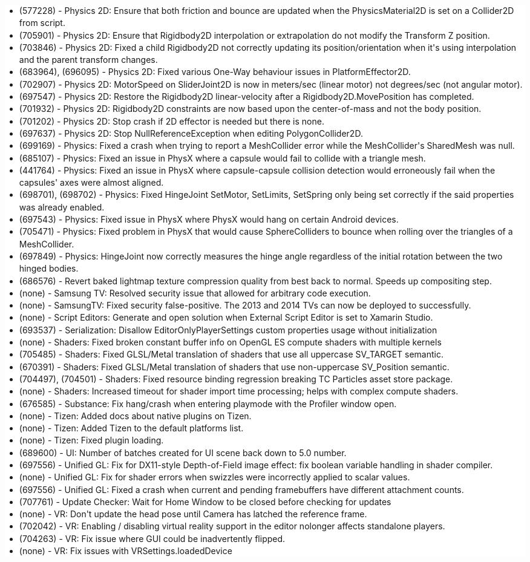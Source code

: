 -   \(577228\) - Physics 2D: Ensure that both friction and bounce are updated when the PhysicsMaterial2D is set on a Collider2D from script.
-   \(705901\) - Physics 2D: Ensure that Rigidbody2D interpolation or extrapolation do not modify the Transform Z position.
-   \(703846\) - Physics 2D: Fixed a child Rigidbody2D not correctly updating its position/orientation when it\'s using interpolation and the parent transform changes.
-   (683964), (696095) - Physics 2D: Fixed various One-Way behaviour issues in PlatformEffector2D.
-   \(702907\) - Physics 2D: MotorSpeed on SliderJoint2D is now in meters/sec (linear motor) not degrees/sec (not angular motor).
-   \(697547\) - Physics 2D: Restore the Rigidbody2D linear-velocity after a Rigidbody2D.MovePosition has completed.
-   \(701932\) - Physics 2D: Rigidbody2D constraints are now based upon the center-of-mass and not the body position.
-   \(701202\) - Physics 2D: Stop crash if 2D effector is needed but there is none.
-   \(697637\) - Physics 2D: Stop NullReferenceException when editing PolygonCollider2D.
-   \(699169\) - Physics: Fixed a crash when trying to report a MeshCollider error while the MeshCollider\'s SharedMesh was null.
-   \(685107\) - Physics: Fixed an issue in PhysX where a capsule would fail to collide with a triangle mesh.
-   \(441764\) - Physics: Fixed an issue in PhysX where capsule-capsule collision detection would erroneously fail when the capsules\' axes were almost aligned.
-   (698701), (698702) - Physics: Fixed HingeJoint SetMotor, SetLimits, SetSpring only being set correctly if the said properties was already enabled.
-   \(697543\) - Physics: Fixed issue in PhysX where PhysX would hang on certain Android devices.
-   \(705471\) - Physics: Fixed problem in PhysX that would cause SphereColliders to bounce when rolling over the triangles of a MeshCollider.
-   \(697849\) - Physics: HingeJoint now correctly measures the hinge angle regardless of the initial rotation between the two hinged bodies.
-   \(686576\) - Revert baked lightmap texture compression quality from best back to normal. Speeds up compositing step.
-   (none) - Samsung TV: Resolved security issue that allowed for arbitrary code execution.
-   (none) - SamsungTV: Fixed security false-positive. The 2013 and 2014 TVs can now be deployed to successfully.
-   (none) - Script Editors: Generate and open solution when External Script Editor is set to Xamarin Studio.
-   \(693537\) - Serialization: Disallow EditorOnlyPlayerSettings custom properties usage without initialization
-   (none) - Shaders: Fixed broken constant buffer info on OpenGL ES compute shaders with multiple kernels
-   \(705485\) - Shaders: Fixed GLSL/Metal translation of shaders that use all uppercase SV_TARGET semantic.
-   \(670391\) - Shaders: Fixed GLSL/Metal translation of shaders that use non-uppercase SV_Position semantic.
-   (704497), (704501) - Shaders: Fixed resource binding regression breaking TC Particles asset store package.
-   (none) - Shaders: Increased timeout for shader import time processing; helps with complex compute shaders.
-   \(676585\) - Substance: Fix hang/crash when entering playmode with the Profiler window open.
-   (none) - Tizen: Added docs about native plugins on Tizen.
-   (none) - Tizen: Added Tizen to the default platforms list.
-   (none) - Tizen: Fixed plugin loading.
-   \(689600\) - UI: Number of batches created for UI scene back down to 5.0 number.
-   \(697556\) - Unified GL: Fix for DX11-style Depth-of-Field image effect: fix boolean variable handling in shader compiler.
-   (none) - Unified GL: Fix for shader errors when swizzles were incorrectly applied to scalar values.
-   \(697556\) - Unified GL: Fixed a crash when current and pending framebuffers have different attachment counts.
-   \(707761\) - Update Checker: Wait for Home Window to be closed before checking for updates
-   (none) - VR: Don\'t update the head pose until Camera has latched the reference frame.
-   \(702042\) - VR: Enabling / disabling virtual reality support in the editor nolonger affects standalone players.
-   \(704263\) - VR: Fix issue where GUI could be inadvertently flipped.
-   (none) - VR: Fix issues with VRSettings.loadedDevice